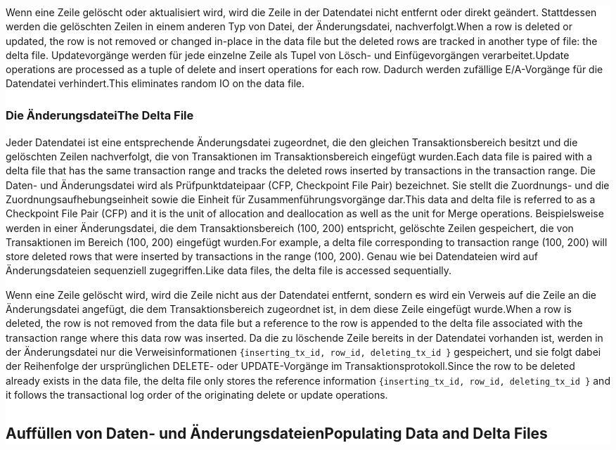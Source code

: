  <span data-ttu-id="129fb-136">Wenn eine Zeile gelöscht oder aktualisiert wird, wird die Zeile in der Datendatei nicht entfernt oder direkt geändert. Stattdessen werden die gelöschten Zeilen in einem anderen Typ von Datei, der Änderungsdatei, nachverfolgt.</span><span class="sxs-lookup"><span data-stu-id="129fb-136">When a row is deleted or updated, the row is not removed or changed in-place in the data file but the deleted rows are tracked in another type of file: the delta file.</span></span> <span data-ttu-id="129fb-137">Updatevorgänge werden für jede einzelne Zeile als Tupel von Lösch- und Einfügevorgängen verarbeitet.</span><span class="sxs-lookup"><span data-stu-id="129fb-137">Update operations are processed as a tuple of delete and insert operations for each row.</span></span> <span data-ttu-id="129fb-138">Dadurch werden zufällige E/A-Vorgänge für die Datendatei verhindert.</span><span class="sxs-lookup"><span data-stu-id="129fb-138">This eliminates random IO on the data file.</span></span>

### <a name="the-delta-file"></a><span data-ttu-id="129fb-139">Die Änderungsdatei</span><span class="sxs-lookup"><span data-stu-id="129fb-139">The Delta File</span></span>
 <span data-ttu-id="129fb-140">Jeder Datendatei ist eine entsprechende Änderungsdatei zugeordnet, die den gleichen Transaktionsbereich besitzt und die gelöschten Zeilen nachverfolgt, die von Transaktionen im Transaktionsbereich eingefügt wurden.</span><span class="sxs-lookup"><span data-stu-id="129fb-140">Each data file is paired with a delta file that has the same transaction range and tracks the deleted rows inserted by transactions in the transaction range.</span></span> <span data-ttu-id="129fb-141">Die Daten- und Änderungsdatei wird als Prüfpunktdateipaar (CFP, Checkpoint File Pair) bezeichnet. Sie stellt die Zuordnungs- und die Zuordnungsaufhebungseinheit sowie die Einheit für Zusammenführungsvorgänge dar.</span><span class="sxs-lookup"><span data-stu-id="129fb-141">This data and delta file is referred to as a Checkpoint File Pair (CFP) and it is the unit of allocation and deallocation as well as the unit for Merge operations.</span></span> <span data-ttu-id="129fb-142">Beispielsweise werden in einer Änderungsdatei, die dem Transaktionsbereich (100, 200) entspricht, gelöschte Zeilen gespeichert, die von Transaktionen im Bereich (100, 200) eingefügt wurden.</span><span class="sxs-lookup"><span data-stu-id="129fb-142">For example, a delta file corresponding to transaction range (100, 200) will store deleted rows that were inserted by transactions in the range (100, 200).</span></span> <span data-ttu-id="129fb-143">Genau wie bei Datendateien wird auf Änderungsdateien sequenziell zugegriffen.</span><span class="sxs-lookup"><span data-stu-id="129fb-143">Like data files, the delta file is accessed sequentially.</span></span>

 <span data-ttu-id="129fb-144">Wenn eine Zeile gelöscht wird, wird die Zeile nicht aus der Datendatei entfernt, sondern es wird ein Verweis auf die Zeile an die Änderungsdatei angefügt, die dem Transaktionsbereich zugeordnet ist, in dem diese Zeile eingefügt wurde.</span><span class="sxs-lookup"><span data-stu-id="129fb-144">When a row is deleted, the row is not removed from the data file but a reference to the row is appended to the delta file associated with the transaction range where this data row was inserted.</span></span> <span data-ttu-id="129fb-145">Da die zu löschende Zeile bereits in der Datendatei vorhanden ist, werden in der Änderungsdatei nur die Verweisinformationen `{inserting_tx_id, row_id, deleting_tx_id }` gespeichert, und sie folgt dabei der Reihenfolge der ursprünglichen DELETE- oder UPDATE-Vorgänge im Transaktionsprotokoll.</span><span class="sxs-lookup"><span data-stu-id="129fb-145">Since the row to be deleted already exists in the data file, the delta file only stores the reference information `{inserting_tx_id, row_id, deleting_tx_id }` and it follows the transactional log order of the originating delete or update operations.</span></span>

## <a name="populating-data-and-delta-files"></a><span data-ttu-id="129fb-146">Auffüllen von Daten- und Änderungsdateien</span><span class="sxs-lookup"><span data-stu-id="129fb-146">Populating Data and Delta Files</span></span>